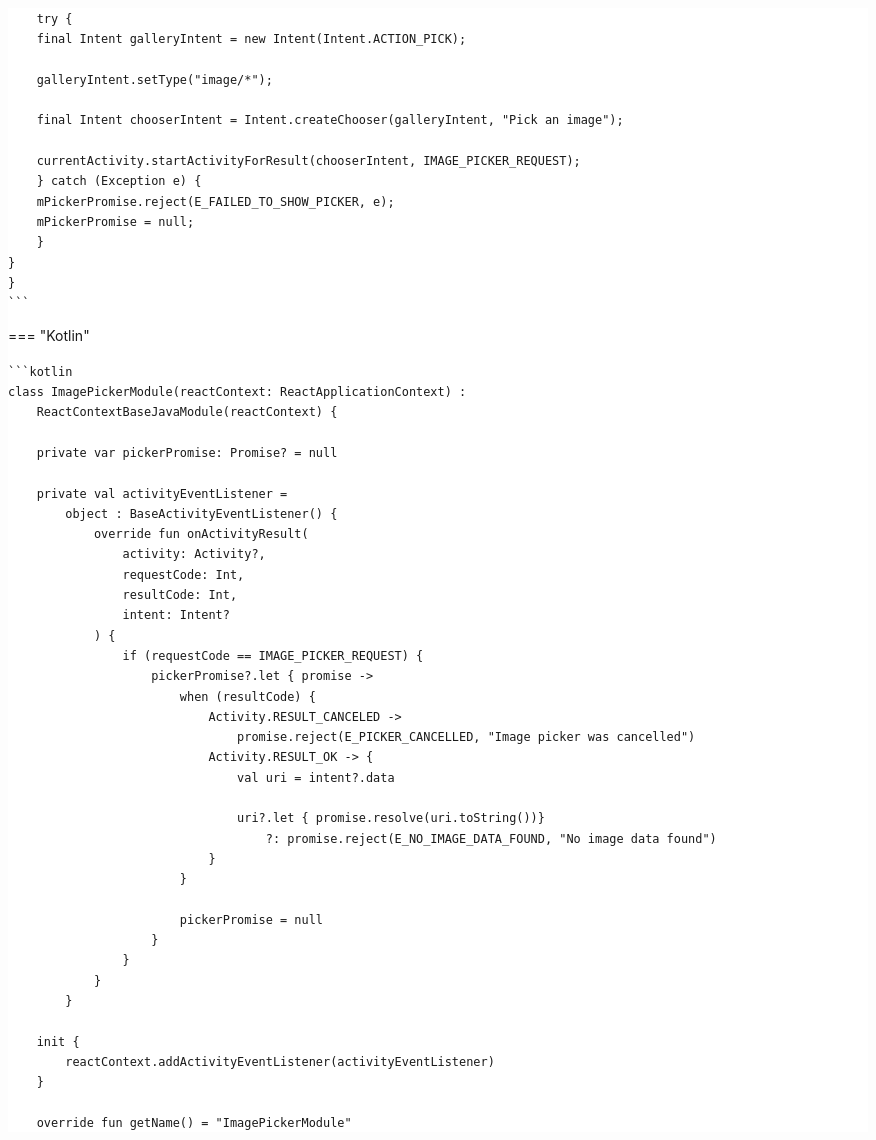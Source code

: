         try {
        final Intent galleryIntent = new Intent(Intent.ACTION_PICK);

        galleryIntent.setType("image/*");

        final Intent chooserIntent = Intent.createChooser(galleryIntent, "Pick an image");

        currentActivity.startActivityForResult(chooserIntent, IMAGE_PICKER_REQUEST);
        } catch (Exception e) {
        mPickerPromise.reject(E_FAILED_TO_SHOW_PICKER, e);
        mPickerPromise = null;
        }
    }
    }
    ```

=== "Kotlin"

    ```kotlin
    class ImagePickerModule(reactContext: ReactApplicationContext) :
        ReactContextBaseJavaModule(reactContext) {

        private var pickerPromise: Promise? = null

        private val activityEventListener =
            object : BaseActivityEventListener() {
                override fun onActivityResult(
                    activity: Activity?,
                    requestCode: Int,
                    resultCode: Int,
                    intent: Intent?
                ) {
                    if (requestCode == IMAGE_PICKER_REQUEST) {
                        pickerPromise?.let { promise ->
                            when (resultCode) {
                                Activity.RESULT_CANCELED ->
                                    promise.reject(E_PICKER_CANCELLED, "Image picker was cancelled")
                                Activity.RESULT_OK -> {
                                    val uri = intent?.data

                                    uri?.let { promise.resolve(uri.toString())}
                                        ?: promise.reject(E_NO_IMAGE_DATA_FOUND, "No image data found")
                                }
                            }

                            pickerPromise = null
                        }
                    }
                }
            }

        init {
            reactContext.addActivityEventListener(activityEventListener)
        }

        override fun getName() = "ImagePickerModule"
